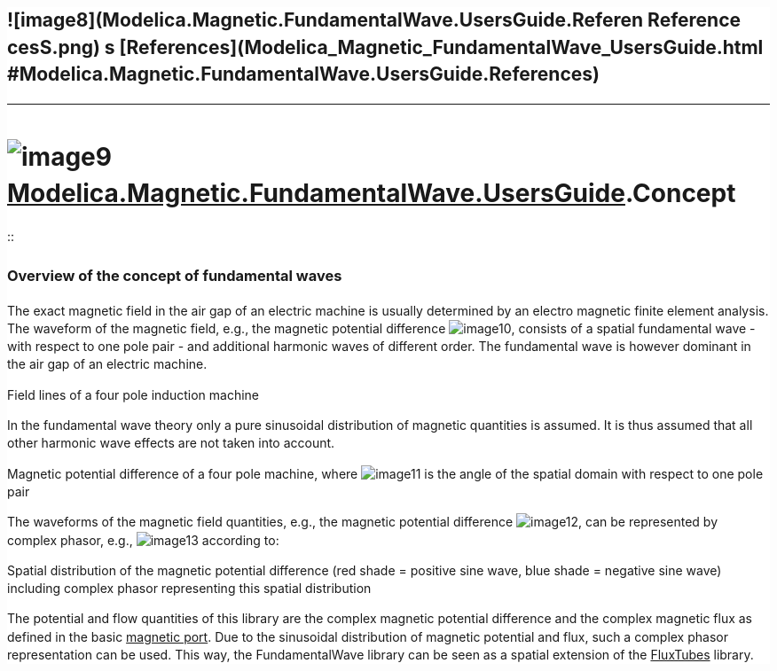   ![image8](Modelica.Magnetic.FundamentalWave.UsersGuide.Referen Reference
  cesS.png)                                                      s
  [References](Modelica_Magnetic_FundamentalWave_UsersGuide.html 
  #Modelica.Magnetic.FundamentalWave.UsersGuide.References)      
  ------------------------------------------------------------------------

* * * * *

![image9](Modelica.Magnetic.FundamentalWave.UsersGuideI.png) [Modelica.Magnetic.FundamentalWave.UsersGuide](Modelica_Magnetic_FundamentalWave_UsersGuide.html#Modelica.Magnetic.FundamentalWave.UsersGuide).Concept
===================================================================================================================================================================================================================

::

### Overview of the concept of fundamental waves

The exact magnetic field in the air gap of an electric machine is
usually determined by an electro magnetic finite element analysis. The
waveform of the magnetic field, e.g., the magnetic potential difference
![image10](../Resources/Images/Magnetic/FundamentalWave/V_m_phi.png),
consists of a spatial fundamental wave - with respect to one pole pair -
and additional harmonic waves of different order. The fundamental wave
is however dominant in the air gap of an electric machine.

Field lines of a four pole induction machine

In the fundamental wave theory only a pure sinusoidal distribution of
magnetic quantities is assumed. It is thus assumed that all other
harmonic wave effects are not taken into account.

Magnetic potential difference of a four pole machine, where
![image11](../Resources/Images/Magnetic/FundamentalWave/varphi.png) is
the angle of the spatial domain with respect to one pole pair

The waveforms of the magnetic field quantities, e.g., the magnetic
potential difference
![image12](../Resources/Images/Magnetic/FundamentalWave/V_m_phi.png),
can be represented by complex phasor, e.g.,
![image13](../Resources/Images/Magnetic/FundamentalWave/V_m.png)
according to:

Spatial distribution of the magnetic potential difference (red shade =
positive sine wave, blue shade = negative sine wave) including complex
phasor representing this spatial distribution

The potential and flow quantities of this library are the complex
magnetic potential difference and the complex magnetic flux as defined
in the basic [magnetic
port](Modelica_Magnetic_FundamentalWave_Interfaces.html#Modelica.Magnetic.FundamentalWave.Interfaces.MagneticPort).
Due to the sinusoidal distribution of magnetic potential and flux, such
a complex phasor representation can be used. This way, the
FundamentalWave library can be seen as a spatial extension of the
[FluxTubes](Modelica_Magnetic_FluxTubes.html#Modelica.Magnetic.FluxTubes)
library.
